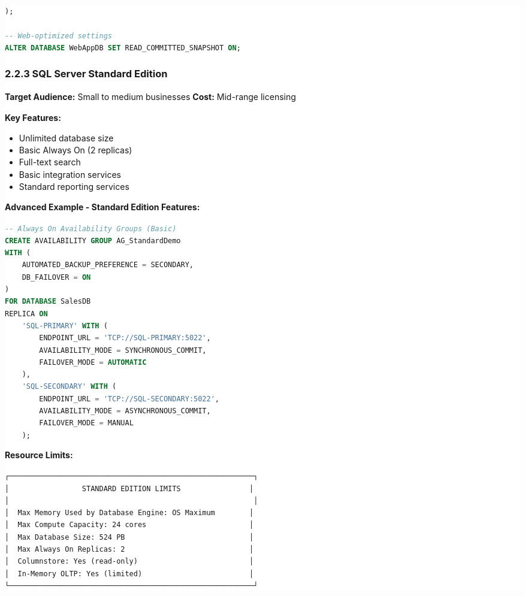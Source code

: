 ```sql
);

-- Web-optimized settings
ALTER DATABASE WebAppDB SET READ_COMMITTED_SNAPSHOT ON;
```

### 2.2.3 SQL Server Standard Edition

**Target Audience:** Small to medium businesses
**Cost:** Mid-range licensing

**Key Features:**
- Unlimited database size
- Basic Always On (2 replicas)
- Full-text search
- Basic integration services
- Standard reporting services

**Advanced Example - Standard Edition Features:**
```sql
-- Always On Availability Groups (Basic)
CREATE AVAILABILITY GROUP AG_StandardDemo
WITH (
    AUTOMATED_BACKUP_PREFERENCE = SECONDARY,
    DB_FAILOVER = ON
)
FOR DATABASE SalesDB
REPLICA ON 
    'SQL-PRIMARY' WITH (
        ENDPOINT_URL = 'TCP://SQL-PRIMARY:5022',
        AVAILABILITY_MODE = SYNCHRONOUS_COMMIT,
        FAILOVER_MODE = AUTOMATIC
    ),
    'SQL-SECONDARY' WITH (
        ENDPOINT_URL = 'TCP://SQL-SECONDARY:5022',
        AVAILABILITY_MODE = ASYNCHRONOUS_COMMIT,
        FAILOVER_MODE = MANUAL
    );
```

**Resource Limits:**
```
┌─────────────────────────────────────────────────────────┐
│                 STANDARD EDITION LIMITS                │
│                                                         │
│  Max Memory Used by Database Engine: OS Maximum        │
│  Max Compute Capacity: 24 cores                        │
│  Max Database Size: 524 PB                             │
│  Max Always On Replicas: 2                             │
│  Columnstore: Yes (read-only)                          │
│  In-Memory OLTP: Yes (limited)                         │
└─────────────────────────────────────────────────────────┘
```
